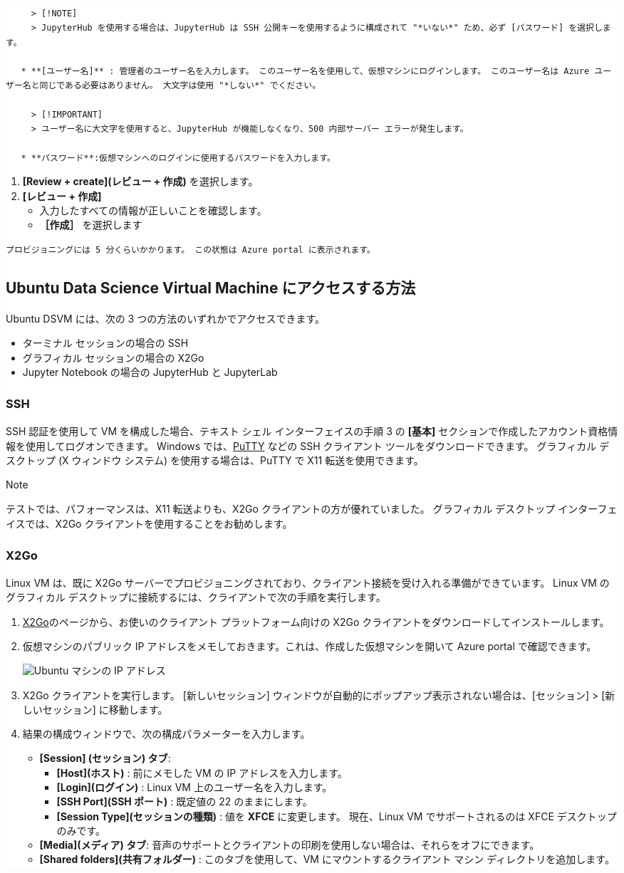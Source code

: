         > [!NOTE]
         > JupyterHub を使用する場合は、JupyterHub は SSH 公開キーを使用するように構成されて "*いない*" ため、必ず [パスワード] を選択します。

       * **[ユーザー名]** : 管理者のユーザー名を入力します。 このユーザー名を使用して、仮想マシンにログインします。 このユーザー名は Azure ユーザー名と同じである必要はありません。 大文字は使用 "*しない*" でください。
         
         > [!IMPORTANT]
         > ユーザー名に大文字を使用すると、JupyterHub が機能しなくなり、500 内部サーバー エラーが発生します。

       * **パスワード**:仮想マシンへのログインに使用するパスワードを入力します。    
    
   1. **[Review + create]\(レビュー + 作成\)** を選択します。
   1. **[レビュー + 作成]**
      * 入力したすべての情報が正しいことを確認します。 
      * **［作成］** を選択します
    
    プロビジョニングには 5 分くらいかかります。 この状態は Azure portal に表示されます。

## <a name="how-to-access-the-ubuntu-data-science-virtual-machine"></a>Ubuntu Data Science Virtual Machine にアクセスする方法

Ubuntu DSVM には、次の 3 つの方法のいずれかでアクセスできます。

  * ターミナル セッションの場合の SSH
  * グラフィカル セッションの場合の X2Go
  * Jupyter Notebook の場合の JupyterHub と JupyterLab

### <a name="ssh"></a>SSH

SSH 認証を使用して VM を構成した場合、テキスト シェル インターフェイスの手順 3 の **[基本]** セクションで作成したアカウント資格情報を使用してログオンできます。 Windows では、[PuTTY](https://www.putty.org) などの SSH クライアント ツールをダウンロードできます。 グラフィカル デスクトップ (X ウィンドウ システム) を使用する場合は、PuTTY で X11 転送を使用できます。

> [!NOTE]
> テストでは、パフォーマンスは、X11 転送よりも、X2Go クライアントの方が優れていました。 グラフィカル デスクトップ インターフェイスでは、X2Go クライアントを使用することをお勧めします。

### <a name="x2go"></a>X2Go

Linux VM は、既に X2Go サーバーでプロビジョニングされており、クライアント接続を受け入れる準備ができています。 Linux VM のグラフィカル デスクトップに接続するには、クライアントで次の手順を実行します。

1. [X2Go](https://wiki.x2go.org/doku.php/doc:installation:x2goclient)のページから、お使いのクライアント プラットフォーム向けの X2Go クライアントをダウンロードしてインストールします。
1. 仮想マシンのパブリック IP アドレスをメモしておきます。これは、作成した仮想マシンを開いて Azure portal で確認できます。

   ![Ubuntu マシンの IP アドレス](./media/dsvm-ubuntu-intro/ubuntu-ip-address.png)

1. X2Go クライアントを実行します。 [新しいセッション] ウィンドウが自動的にポップアップ表示されない場合は、[セッション] > [新しいセッション] に移動します。

1. 結果の構成ウィンドウで、次の構成パラメーターを入力します。
   * **[Session] \(セッション) タブ**:
     * **[Host]\(ホスト\)** : 前にメモした VM の IP アドレスを入力します。
     * **[Login]\(ログイン\)** : Linux VM 上のユーザー名を入力します。
     * **[SSH Port]\(SSH ポート\)** : 既定値の 22 のままにします。
     * **[Session Type]\(セッションの種類\)** : 値を **XFCE** に変更します。 現在、Linux VM でサポートされるのは XFCE デスクトップのみです。
   * **[Media]\(メディア\) タブ**: 音声のサポートとクライアントの印刷を使用しない場合は、それらをオフにできます。
   * **[Shared folders]\(共有フォルダー\)** : このタブを使用して、VM にマウントするクライアント マシン ディレクトリを追加します。 
